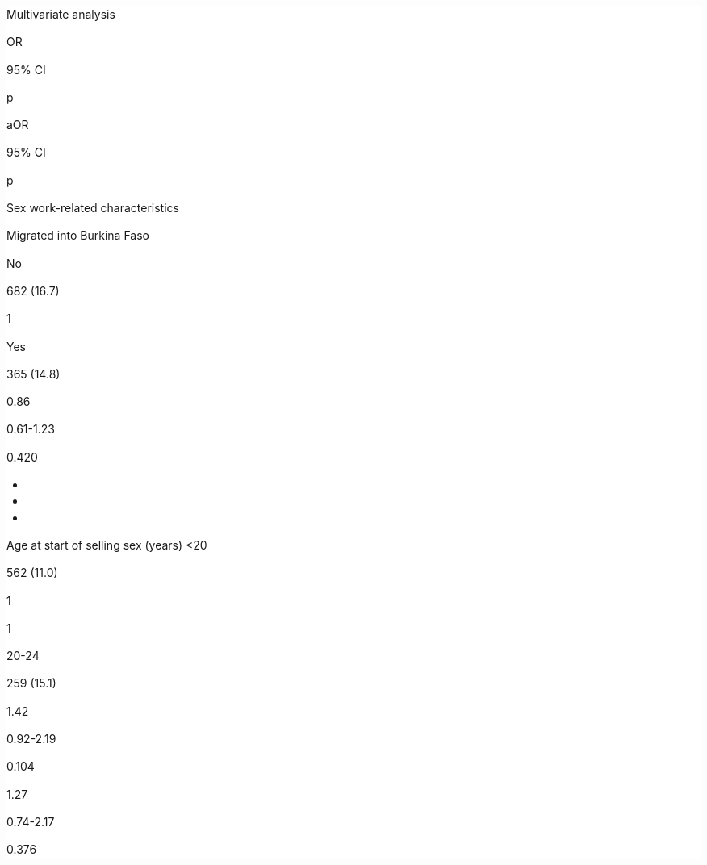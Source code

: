 Multivariate analysis 

OR 

95% CI 

p 

aOR 

95% CI 

p 

Sex work-related characteristics 

Migrated into Burkina Faso 

No 

682 (16.7) 

1 

Yes 

365 (14.8) 

0.86 

0.61-1.23 

0.420 

-

-

-

Age at start of selling sex (years) 
<20 

562 (11.0) 

1 

1 

20-24 

259 (15.1) 

1.42 

0.92-2.19 

0.104 

1.27 

0.74-2.17 

0.376 
